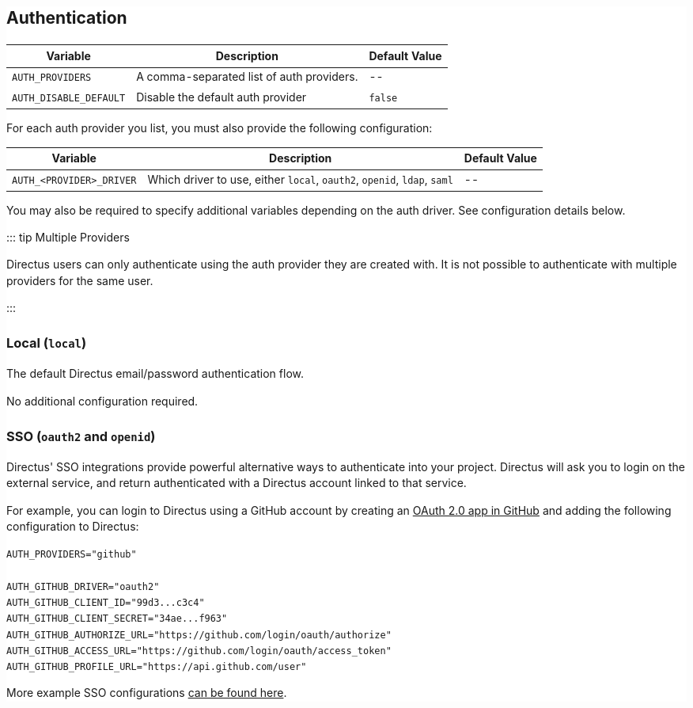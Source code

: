 ## Authentication

| Variable               | Description                               | Default Value |
| ---------------------- | ----------------------------------------- | ------------- |
| `AUTH_PROVIDERS`       | A comma-separated list of auth providers. | --            |
| `AUTH_DISABLE_DEFAULT` | Disable the default auth provider         | `false`       |

For each auth provider you list, you must also provide the following configuration:

| Variable                 | Description                                                             | Default Value |
| ------------------------ | ----------------------------------------------------------------------- | ------------- |
| `AUTH_<PROVIDER>_DRIVER` | Which driver to use, either `local`, `oauth2`, `openid`, `ldap`, `saml` | --            |

You may also be required to specify additional variables depending on the auth driver. See configuration details below.

::: tip Multiple Providers

Directus users can only authenticate using the auth provider they are created with. It is not possible to authenticate
with multiple providers for the same user.

:::

### Local (`local`)

The default Directus email/password authentication flow.

No additional configuration required.

### SSO (`oauth2` and `openid`)

Directus' SSO integrations provide powerful alternative ways to authenticate into your project. Directus will ask you to
login on the external service, and return authenticated with a Directus account linked to that service.

For example, you can login to Directus using a GitHub account by creating an
[OAuth 2.0 app in GitHub](https://github.com/settings/developers) and adding the following configuration to Directus:

```
AUTH_PROVIDERS="github"

AUTH_GITHUB_DRIVER="oauth2"
AUTH_GITHUB_CLIENT_ID="99d3...c3c4"
AUTH_GITHUB_CLIENT_SECRET="34ae...f963"
AUTH_GITHUB_AUTHORIZE_URL="https://github.com/login/oauth/authorize"
AUTH_GITHUB_ACCESS_URL="https://github.com/login/oauth/access_token"
AUTH_GITHUB_PROFILE_URL="https://api.github.com/user"
```

More example SSO configurations [can be found here](/self-hosted/sso-examples).
